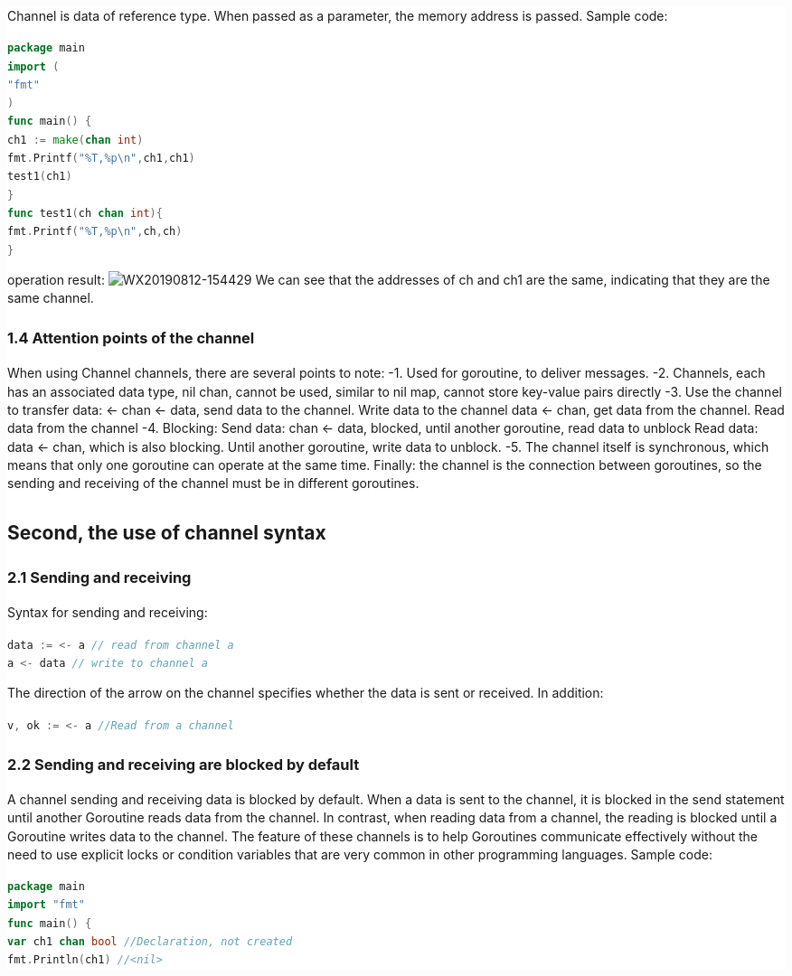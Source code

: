 Channel is data of reference type. When passed as a parameter, the memory address is passed.
Sample code:
```go
package main
import (
"fmt"
)
func main() {
ch1 := make(chan int)
fmt.Printf("%T,%p\n",ch1,ch1)
test1(ch1)
}
func test1(ch chan int){
fmt.Printf("%T,%p\n",ch,ch)
}
```
operation result:
![WX20190812-154429](img/WX20190812-154429.png)
We can see that the addresses of ch and ch1 are the same, indicating that they are the same channel.
### 1.4 Attention points of the channel
When using Channel channels, there are several points to note:
-1. Used for goroutine, to deliver messages.
-2. Channels, each has an associated data type,
nil chan, cannot be used, similar to nil map, cannot store key-value pairs directly
-3. Use the channel to transfer data: <-
chan <- data, send data to the channel. Write data to the channel
data <- chan, get data from the channel. Read data from the channel
-4. Blocking:
Send data: chan <- data, blocked, until another goroutine, read data to unblock
Read data: data <- chan, which is also blocking. Until another goroutine, write data to unblock.
-5. The channel itself is synchronous, which means that only one goroutine can operate at the same time.
Finally: the channel is the connection between goroutines, so the sending and receiving of the channel must be in different goroutines.
## Second, the use of channel syntax
### 2.1 Sending and receiving
Syntax for sending and receiving:
```go
data := <- a // read from channel a
a <- data // write to channel a
```
The direction of the arrow on the channel specifies whether the data is sent or received.
In addition:
```go
v, ok := <- a //Read from a channel
```
### 2.2 Sending and receiving are blocked by default
A channel sending and receiving data is blocked by default. When a data is sent to the channel, it is blocked in the send statement until another Goroutine reads data from the channel. In contrast, when reading data from a channel, the reading is blocked until a Goroutine writes data to the channel.
The feature of these channels is to help Goroutines communicate effectively without the need to use explicit locks or condition variables that are very common in other programming languages.
Sample code:
```go
package main
import "fmt"
func main() {
var ch1 chan bool //Declaration, not created
fmt.Println(ch1) //<nil>
```